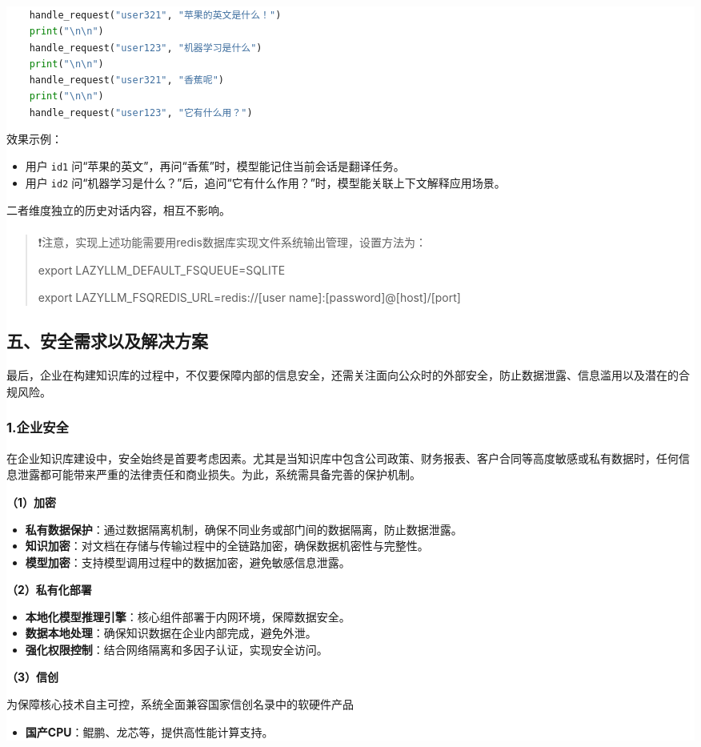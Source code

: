 ```python
    handle_request("user321", "苹果的英文是什么！")
    print("\n\n")
    handle_request("user123", "机器学习是什么")
    print("\n\n")
    handle_request("user321", "香蕉呢")
    print("\n\n")
    handle_request("user123", "它有什么用？")
```

效果示例：

- 用户 `id1` 问“苹果的英文”，再问“香蕉”时，模型能记住当前会话是翻译任务。
- 用户 `id2` 问“机器学习是什么？”后，追问“它有什么作用？”时，模型能关联上下文解释应用场景。

二者维度独立的历史对话内容，相互不影响。

<div style="text-align:center; margin:20px 0;">
  <video controls style="width:900px; max-width:100%; height:auto; border:1px solid #ccc; border-radius:8px; box-shadow:0 4px 8px rgba(0,0,0,0.1);">
    <source src="../17_videos/17_6.mp4" type="video/mp4" />
    Your browser does not support the video tag.
  </video>
</div>

> ❗注意，实现上述功能需要用redis数据库实现文件系统输出管理，设置方法为：
>
> export LAZYLLM_DEFAULT_FSQUEUE=SQLITE
>
> export LAZYLLM_FSQREDIS_URL=redis://[user name]:[password]@[host]/[port]

## 五、安全需求以及解决方案

最后，企业在构建知识库的过程中，不仅要保障内部的信息安全，还需关注面向公众时的外部安全，防止数据泄露、信息滥用以及潜在的合规风险。

### 1.企业安全

在企业知识库建设中，安全始终是首要考虑因素。尤其是当知识库中包含公司政策、财务报表、客户合同等高度敏感或私有数据时，任何信息泄露都可能带来严重的法律责任和商业损失。为此，系统需具备完善的保护机制。

**（1）加密**

- **私有数据保护**：通过数据隔离机制，确保不同业务或部门间的数据隔离，防止数据泄露。
- **知识加密**：对文档在存储与传输过程中的全链路加密，确保数据机密性与完整性。
- **模型加密**：支持模型调用过程中的数据加密，避免敏感信息泄露。

**（2）私有化部署**

- **本地化模型推理引擎**：核心组件部署于内网环境，保障数据安全。
- **数据本地处理**：确保知识数据在企业内部完成，避免外泄。
- **强化权限控制**：结合网络隔离和多因子认证，实现安全访问。

**（3）信创**

为保障核心技术自主可控，系统全面兼容国家信创名录中的软硬件产品

- **国产CPU**：鲲鹏、龙芯等，提供高性能计算支持。
